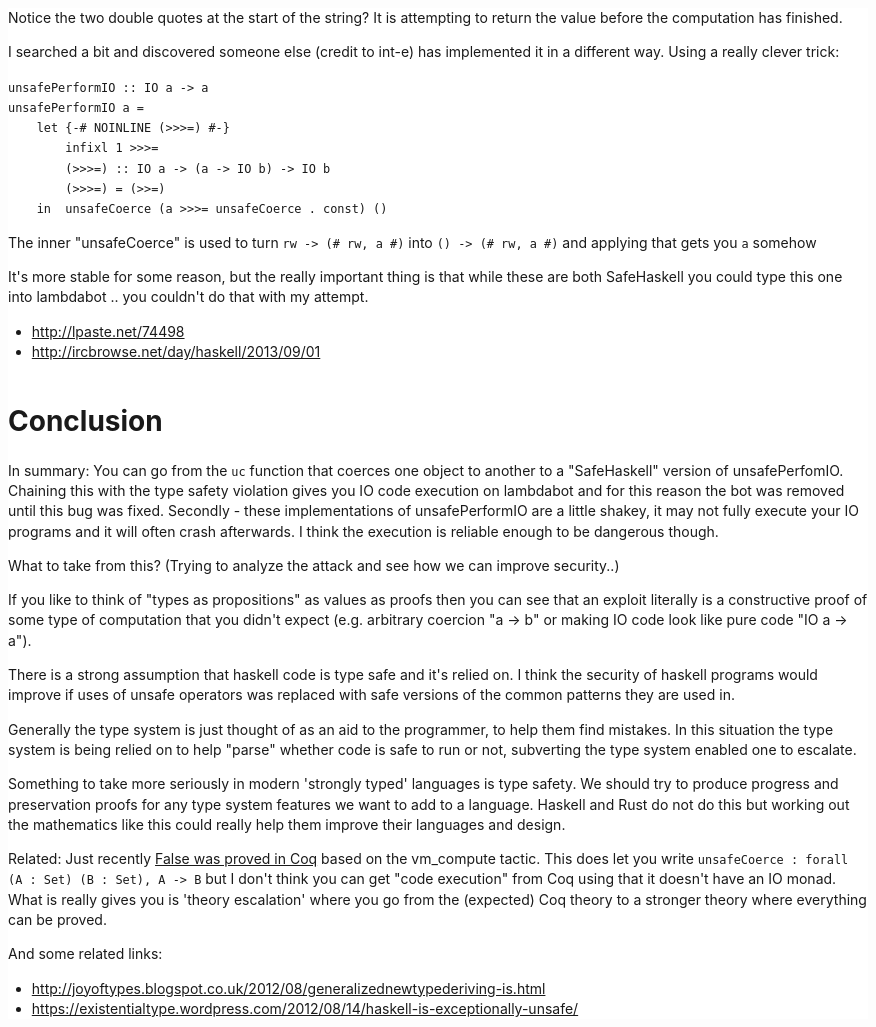 Notice the two double quotes at the start of the string? It is attempting to return the value before the computation has finished.

I searched a bit and discovered someone else (credit to int-e) has implemented it in a different way. Using a really clever trick:

```
unsafePerformIO :: IO a -> a
unsafePerformIO a =
    let {-# NOINLINE (>>>=) #-}
        infixl 1 >>>=
        (>>>=) :: IO a -> (a -> IO b) -> IO b
        (>>>=) = (>>=)
    in  unsafeCoerce (a >>>= unsafeCoerce . const) ()
```

The inner "unsafeCoerce" is used to turn `rw -> (# rw, a #)` into `() -> (# rw, a #)` and applying that gets you `a` somehow

It's more stable for some reason, but the really important thing is that while these are both SafeHaskell you could type this one into lambdabot .. you couldn't do that with my attempt.

* http://lpaste.net/74498
* http://ircbrowse.net/day/haskell/2013/09/01

# Conclusion

In summary: You can go from the `uc` function that coerces one object to another to a "SafeHaskell" version of unsafePerfomIO. Chaining this with the type safety violation gives you IO code execution on lambdabot and for this reason the bot was removed until this bug was fixed. Secondly - these implementations of unsafePerformIO are a little shakey, it may not fully execute your IO programs and it will often crash afterwards. I think the execution is reliable enough to be dangerous though.

What to take from this? (Trying to analyze the attack and see how we can improve security..)

If you like to think of "types as propositions" as values as proofs then you can see that an exploit literally is a constructive proof of some type of computation that you didn't expect (e.g. arbitrary coercion "a -> b" or making IO code look like pure code "IO a -> a").

There is a strong assumption that haskell code is type safe and it's relied on. I think the security of haskell programs would improve if uses of unsafe operators was replaced with safe versions of the common patterns they are used in.

Generally the type system is just thought of as an aid to the programmer, to help them find mistakes. In this situation the type system is being relied on to help "parse" whether code is safe to run or not, subverting the type system enabled one to escalate.

Something to take more seriously in modern 'strongly typed' languages is type safety. We should try to produce progress and preservation proofs for any type system features we want to add to a language. Haskell and Rust do not do this but working out the mathematics like this could really help them improve their languages and design.

Related: Just recently [False was proved in Coq](https://github.com/clarus/falso) based on the vm_compute tactic. This does let you write `unsafeCoerce : forall (A : Set) (B : Set), A -> B` but I don't think you can get "code execution" from Coq using that it doesn't have an IO monad. What is really gives you is 'theory escalation' where you go from the (expected) Coq theory to a stronger theory where everything can be proved.

And some related links:

* http://joyoftypes.blogspot.co.uk/2012/08/generalizednewtypederiving-is.html
* https://existentialtype.wordpress.com/2012/08/14/haskell-is-exceptionally-unsafe/
